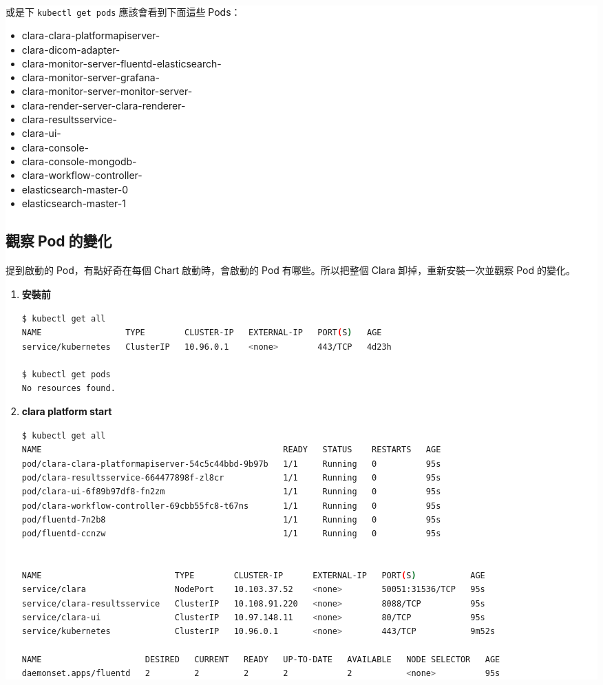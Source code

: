 <p class="paragraph-spacing"></p>

或是下 `kubectl get pods` 應該會看到下面這些 Pods：
* clara-clara-platformapiserver-
* clara-dicom-adapter-
* clara-monitor-server-fluentd-elasticsearch-
* clara-monitor-server-grafana-
* clara-monitor-server-monitor-server-
* clara-render-server-clara-renderer-
* clara-resultsservice-
* clara-ui-
* clara-console-
* clara-console-mongodb-
* clara-workflow-controller-
* elasticsearch-master-0
* elasticsearch-master-1



## 觀察 Pod 的變化
提到啟動的 Pod，有點好奇在每個 Chart 啟動時，會啟動的 Pod 有哪些。所以把整個 Clara 卸掉，重新安裝一次並觀察 Pod 的變化。
 

1. **安裝前**        
    ```bash
    $ kubectl get all
    NAME                 TYPE        CLUSTER-IP   EXTERNAL-IP   PORT(S)   AGE
    service/kubernetes   ClusterIP   10.96.0.1    <none>        443/TCP   4d23h

    $ kubectl get pods
    No resources found.
    ```
    <p class="paragraph-spacing"></p>
    
2. **clara platform start**  
    ```bash
    $ kubectl get all    
    NAME                                                 READY   STATUS    RESTARTS   AGE
    pod/clara-clara-platformapiserver-54c5c44bbd-9b97b   1/1     Running   0          95s
    pod/clara-resultsservice-664477898f-zl8cr            1/1     Running   0          95s
    pod/clara-ui-6f89b97df8-fn2zm                        1/1     Running   0          95s
    pod/clara-workflow-controller-69cbb55fc8-t67ns       1/1     Running   0          95s
    pod/fluentd-7n2b8                                    1/1     Running   0          95s
    pod/fluentd-ccnzw                                    1/1     Running   0          95s


    NAME                           TYPE        CLUSTER-IP      EXTERNAL-IP   PORT(S)           AGE
    service/clara                  NodePort    10.103.37.52    <none>        50051:31536/TCP   95s
    service/clara-resultsservice   ClusterIP   10.108.91.220   <none>        8088/TCP          95s
    service/clara-ui               ClusterIP   10.97.148.11    <none>        80/TCP            95s
    service/kubernetes             ClusterIP   10.96.0.1       <none>        443/TCP           9m52s

    NAME                     DESIRED   CURRENT   READY   UP-TO-DATE   AVAILABLE   NODE SELECTOR   AGE
    daemonset.apps/fluentd   2         2         2       2            2           <none>          95s
